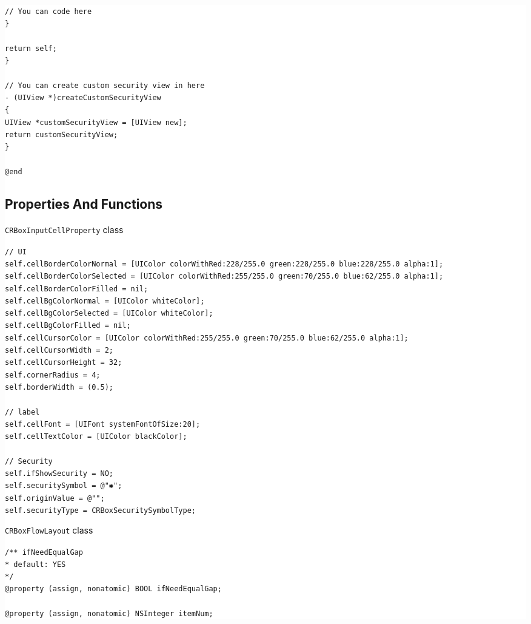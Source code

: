 ``` objc
// You can code here
}

return self;
}

// You can create custom security view in here
- (UIView *)createCustomSecurityView
{
UIView *customSecurityView = [UIView new];
return customSecurityView;
}

@end
```

## Properties And Functions
`CRBoxInputCellProperty` class
``` objc
// UI
self.cellBorderColorNormal = [UIColor colorWithRed:228/255.0 green:228/255.0 blue:228/255.0 alpha:1];
self.cellBorderColorSelected = [UIColor colorWithRed:255/255.0 green:70/255.0 blue:62/255.0 alpha:1];
self.cellBorderColorFilled = nil;
self.cellBgColorNormal = [UIColor whiteColor];
self.cellBgColorSelected = [UIColor whiteColor];
self.cellBgColorFilled = nil;
self.cellCursorColor = [UIColor colorWithRed:255/255.0 green:70/255.0 blue:62/255.0 alpha:1];
self.cellCursorWidth = 2;
self.cellCursorHeight = 32;
self.cornerRadius = 4;
self.borderWidth = (0.5);

// label
self.cellFont = [UIFont systemFontOfSize:20];
self.cellTextColor = [UIColor blackColor];

// Security
self.ifShowSecurity = NO;
self.securitySymbol = @"✱";
self.originValue = @"";
self.securityType = CRBoxSecuritySymbolType;
```

`CRBoxFlowLayout` class
``` objc
/** ifNeedEqualGap
* default: YES
*/
@property (assign, nonatomic) BOOL ifNeedEqualGap;

@property (assign, nonatomic) NSInteger itemNum;
```
